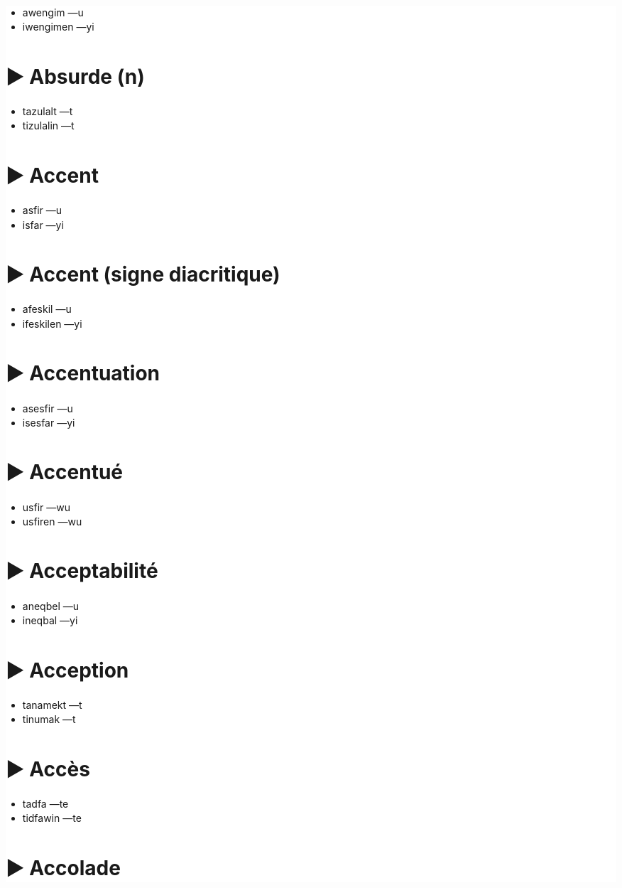 - awengim ―u
- iwengimen ―yi

# ► Absurde (n)

- tazulalt ―t
- tizulalin ―t

# ► Accent

- asfir ―u
- isfar ―yi

# ► Accent (signe diacritique)

- afeskil ―u
- ifeskilen ―yi

# ► Accentuation

- asesfir ―u
- isesfar ―yi

# ► Accentué

- usfir ―wu
- usfiren ―wu

# ► Acceptabilité

- aneqbel ―u
- ineqbal ―yi

# ► Acception

- tanamekt ―t
- tinumak ―t

# ► Accès

- tadfa ―te
- tidfawin ―te

# ► Accolade
